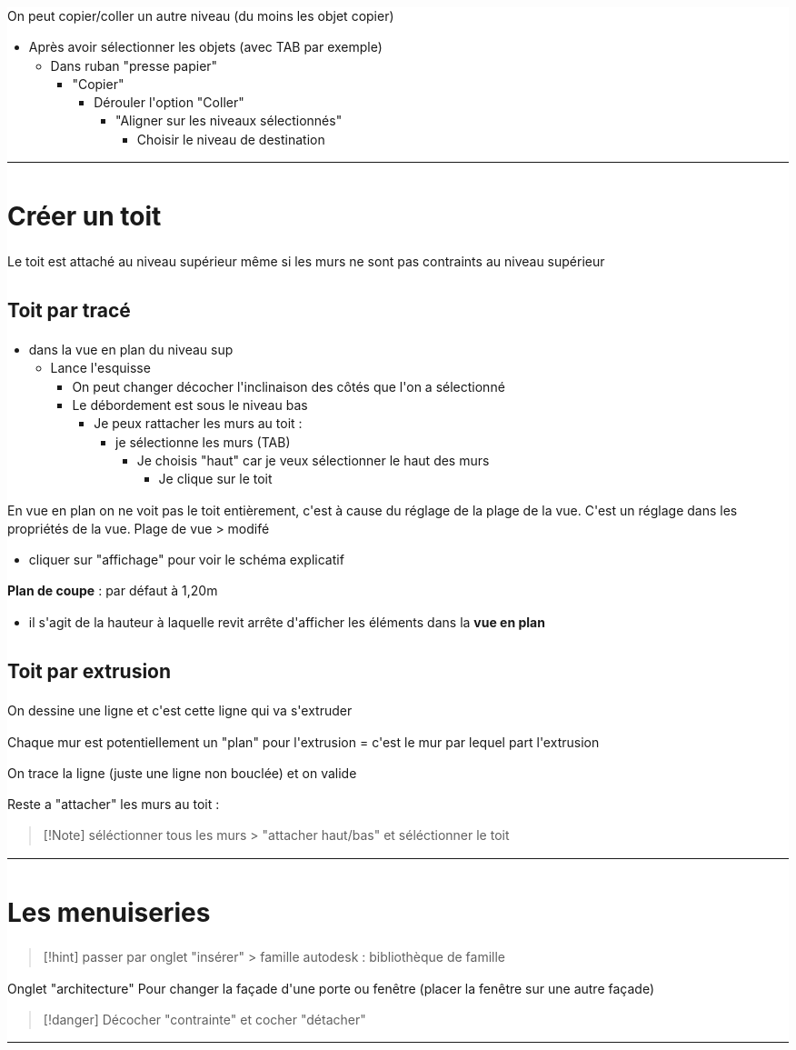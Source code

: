 On peut copier/coller un autre niveau (du moins les objet copier)
- Après avoir sélectionner les objets (avec TAB par exemple)
	- Dans ruban "presse papier"
		- "Copier"
			- Dérouler l'option "Coller"
				- "Aligner sur les niveaux sélectionnés"
					- Choisir le niveau de destination

---

# Créer un toit

Le toit est attaché au niveau supérieur même si les murs ne sont pas contraints au niveau supérieur

## Toit par tracé

- dans la vue en plan du niveau sup
	- Lance l'esquisse
		- On peut changer décocher l'inclinaison des côtés que l'on a sélectionné
		- Le débordement est sous le niveau bas
			- Je peux rattacher les murs au toit :
				- je sélectionne les murs (TAB)
					- Je choisis "haut" car je veux sélectionner le haut des murs 
						- Je clique sur le toit

En vue en plan on ne voit pas le toit entièrement, c'est à cause du réglage de la plage de la vue.
C'est un réglage dans les propriétés de la vue.
Plage de vue > modifé
- cliquer sur "affichage" pour voir le schéma explicatif

**Plan de coupe** : par défaut à 1,20m 
- il s'agit de la hauteur à laquelle revit arrête d'afficher les éléments dans la **vue en plan**

## Toit par extrusion

On dessine une ligne et c'est cette ligne qui va s'extruder

Chaque mur est potentiellement un "plan" pour l'extrusion = c'est le mur par lequel part l'extrusion

On trace la ligne (juste une ligne non bouclée) et on valide

Reste a "attacher" les murs au toit :
>[!Note] séléctionner tous les murs > "attacher haut/bas" et séléctionner le toit

---

# Les menuiseries

>[!hint] passer par onglet "insérer" > famille autodesk : bibliothèque de famille

Onglet "architecture"
Pour changer la façade d'une porte ou fenêtre (placer la fenêtre sur une autre façade)
>[!danger] Décocher "contrainte" et cocher "détacher"

---